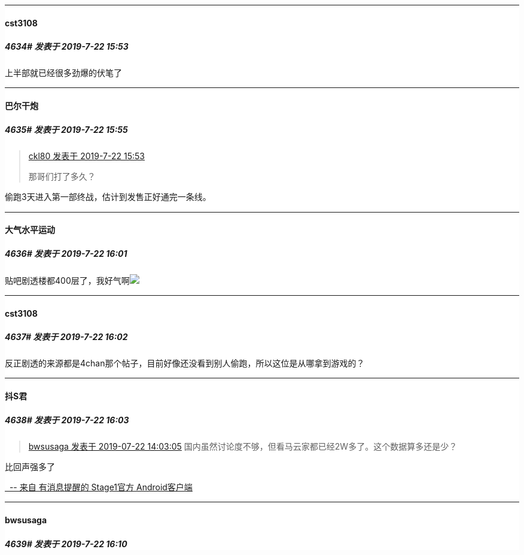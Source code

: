 
-----

####  cst3108  
##### 4634#       发表于 2019-7-22 15:53


上半部就已经很多劲爆的伏笔了


-----

####  巴尔干炮  
##### 4635#       发表于 2019-7-22 15:55


<blockquote><a href="httphttps://bbs.saraba1st.com/2b/forum.php?mod=redirect&amp;goto=findpost&amp;pid=44616631&amp;ptid=1810654" target="_blank">ckl80 发表于 2019-7-22 15:53</a>

那哥们打了多久？</blockquote>
偷跑3天进入第一部终战，估计到发售正好通完一条线。


-----

####  大气水平运动  
##### 4636#       发表于 2019-7-22 16:01


贴吧剧透楼都400层了，我好气啊<img src="https://static.saraba1st.com/image/smiley/face2017/004.gif" referrerpolicy="no-referrer">


-----

####  cst3108  
##### 4637#       发表于 2019-7-22 16:02


反正剧透的来源都是4chan那个帖子，目前好像还没看到别人偷跑，所以这位是从哪拿到游戏的？


-----

####  抖S君  
##### 4638#       发表于 2019-7-22 16:03


<blockquote><a href="httphttps://bbs.saraba1st.com/2b/forum.php?mod=redirect&amp;goto=findpost&amp;pid=44615379&amp;ptid=1810654" target="_blank">bwsusaga 发表于 2019-07-22 14:03:05</a>
国内虽然讨论度不够，但看马云家都已经2W多了。这个数据算多还是少？</blockquote>比回声强多了

[  -- 来自 有消息提醒的 Stage1官方 Android客户端](https://www.coolapk.com/apk/140634)


-----

####  bwsusaga  
##### 4639#       发表于 2019-7-22 16:10
